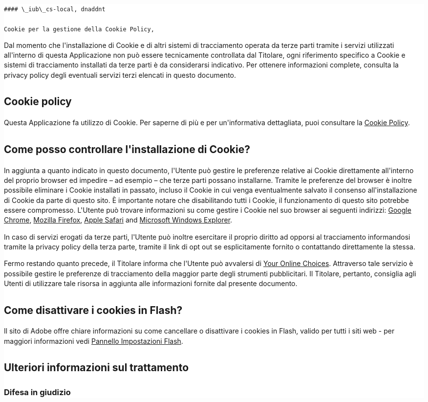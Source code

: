     #### \_iub\_cs-local, dnaddnt

    Cookie per la gestione della Cookie Policy,

Dal momento che l'installazione di Cookie e di altri sistemi di tracciamento operata da terze parti tramite i servizi utilizzati all'interno di questa Applicazione non può essere tecnicamente controllata dal Titolare, ogni riferimento specifico a Cookie e sistemi di tracciamento installati da terze parti è da considerarsi indicativo. Per ottenere informazioni complete, consulta la privacy policy degli eventuali servizi terzi elencati in questo documento.

[
]()
Cookie policy
-------------

Questa Applicazione fa utilizzo di Cookie. Per saperne di più e per un'informativa dettagliata, puoi consultare la <a href="//www.iubenda.com/privacy-policy/731432/cookie-policy" class="show_comp_link iframe-preserve an-preserve" title="Cookie Policy">Cookie Policy</a>.

Come posso controllare l'installazione di Cookie?
-------------------------------------------------

In aggiunta a quanto indicato in questo documento, l'Utente può gestire le preferenze relative ai Cookie direttamente all'interno del proprio browser ed impedire – ad esempio – che terze parti possano installarne. Tramite le preferenze del browser è inoltre possibile eliminare i Cookie installati in passato, incluso il Cookie in cui venga eventualmente salvato il consenso all'installazione di Cookie da parte di questo sito. È importante notare che disabilitando tutti i Cookie, il funzionamento di questo sito potrebbe essere compromesso. L'Utente può trovare informazioni su come gestire i Cookie nel suo browser ai seguenti indirizzi: [Google Chrome](https://support.google.com/chrome/answer/95647?hl=it&p=cpn_cookies), [Mozilla Firefox](https://support.mozilla.org/it/kb/Attivare%20e%20disattivare%20i%20cookie?redirectlocale=en-US&redirectslug=Enabling+and+disabling+cookies), [Apple Safari](https://support.apple.com/kb/PH19214?viewlocale=it_IT&locale=en_US) and [Microsoft Windows Explorer](http://windows.microsoft.com/it-it/windows-vista/block-or-allow-cookies).

In caso di servizi erogati da terze parti, l'Utente può inoltre esercitare il proprio diritto ad opporsi al tracciamento informandosi tramite la privacy policy della terza parte, tramite il link di opt out se esplicitamente fornito o contattando direttamente la stessa.

Fermo restando quanto precede, il Titolare informa che l'Utente può avvalersi di [Your Online Choices](http://www.youronlinechoices.com/). Attraverso tale servizio è possibile gestire le preferenze di tracciamento della maggior parte degli strumenti pubblicitari. Il Titolare, pertanto, consiglia agli Utenti di utilizzare tale risorsa in aggiunta alle informazioni fornite dal presente documento.

Come disattivare i cookies in Flash?
------------------------------------

Il sito di Adobe offre chiare informazioni su come cancellare o disattivare i cookies in Flash, valido per tutti i siti web - per maggiori informazioni vedi [Pannello Impostazioni Flash](http://www.macromedia.com/support/documentation/it/flashplayer/help/settings_manager07.html#117717).

Ulteriori informazioni sul trattamento
--------------------------------------

### Difesa in giudizio
